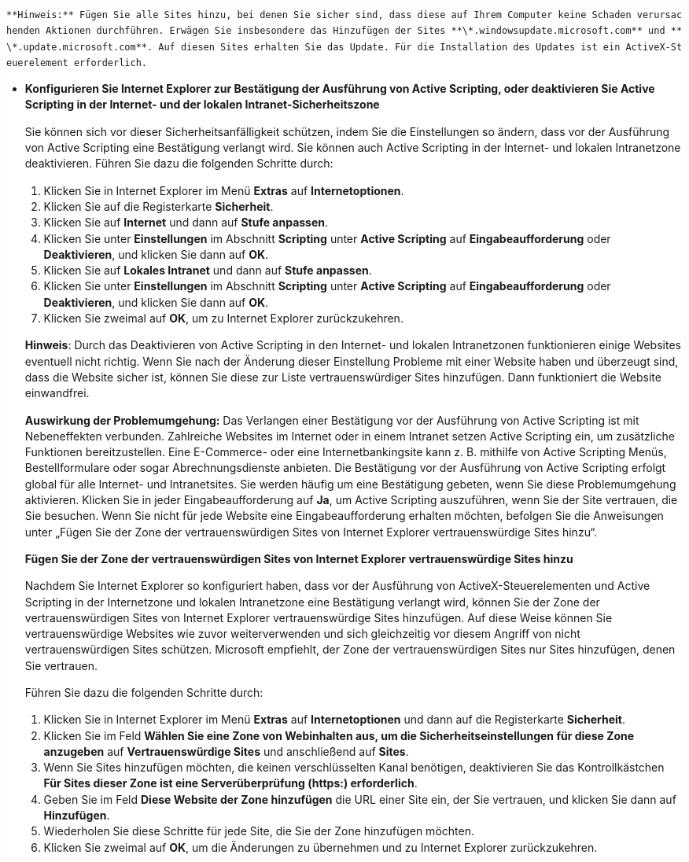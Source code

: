     **Hinweis:** Fügen Sie alle Sites hinzu, bei denen Sie sicher sind, dass diese auf Ihrem Computer keine Schaden verursachenden Aktionen durchführen. Erwägen Sie insbesondere das Hinzufügen der Sites **\*.windowsupdate.microsoft.com** und **\*.update.microsoft.com**. Auf diesen Sites erhalten Sie das Update. Für die Installation des Updates ist ein ActiveX-Steuerelement erforderlich.

-   **Konfigurieren Sie Internet Explorer zur Bestätigung der Ausführung von Active Scripting, oder deaktivieren Sie Active Scripting in der Internet- und der lokalen Intranet-Sicherheitszone**

    Sie können sich vor dieser Sicherheitsanfälligkeit schützen, indem Sie die Einstellungen so ändern, dass vor der Ausführung von Active Scripting eine Bestätigung verlangt wird. Sie können auch Active Scripting in der Internet- und lokalen Intranetzone deaktivieren. Führen Sie dazu die folgenden Schritte durch:

    1.  Klicken Sie in Internet Explorer im Menü **Extras** auf **Internetoptionen**.
    2.  Klicken Sie auf die Registerkarte **Sicherheit**.
    3.  Klicken Sie auf **Internet** und dann auf **Stufe anpassen**.
    4.  Klicken Sie unter **Einstellungen** im Abschnitt **Scripting** unter **Active Scripting** auf **Eingabeaufforderung** oder **Deaktivieren**, und klicken Sie dann auf **OK**.
    5.  Klicken Sie auf **Lokales Intranet** und dann auf **Stufe anpassen**.
    6.  Klicken Sie unter **Einstellungen** im Abschnitt **Scripting** unter **Active Scripting** auf **Eingabeaufforderung** oder **Deaktivieren**, und klicken Sie dann auf **OK**.
    7.  Klicken Sie zweimal auf **OK**, um zu Internet Explorer zurückzukehren.

    **Hinweis**: Durch das Deaktivieren von Active Scripting in den Internet- und lokalen Intranetzonen funktionieren einige Websites eventuell nicht richtig. Wenn Sie nach der Änderung dieser Einstellung Probleme mit einer Website haben und überzeugt sind, dass die Website sicher ist, können Sie diese zur Liste vertrauenswürdiger Sites hinzufügen. Dann funktioniert die Website einwandfrei.

    **Auswirkung der Problemumgehung:** Das Verlangen einer Bestätigung vor der Ausführung von Active Scripting ist mit Nebeneffekten verbunden. Zahlreiche Websites im Internet oder in einem Intranet setzen Active Scripting ein, um zusätzliche Funktionen bereitzustellen. Eine E-Commerce- oder eine Internetbankingsite kann z. B. mithilfe von Active Scripting Menüs, Bestellformulare oder sogar Abrechnungsdienste anbieten. Die Bestätigung vor der Ausführung von Active Scripting erfolgt global für alle Internet- und Intranetsites. Sie werden häufig um eine Bestätigung gebeten, wenn Sie diese Problemumgehung aktivieren. Klicken Sie in jeder Eingabeaufforderung auf **Ja**, um Active Scripting auszuführen, wenn Sie der Site vertrauen, die Sie besuchen. Wenn Sie nicht für jede Website eine Eingabeaufforderung erhalten möchten, befolgen Sie die Anweisungen unter „Fügen Sie der Zone der vertrauenswürdigen Sites von Internet Explorer vertrauenswürdige Sites hinzu“.

    **Fügen Sie der Zone der vertrauenswürdigen Sites von Internet Explorer vertrauenswürdige Sites hinzu**

    Nachdem Sie Internet Explorer so konfiguriert haben, dass vor der Ausführung von ActiveX-Steuerelementen und Active Scripting in der Internetzone und lokalen Intranetzone eine Bestätigung verlangt wird, können Sie der Zone der vertrauenswürdigen Sites von Internet Explorer vertrauenswürdige Sites hinzufügen. Auf diese Weise können Sie vertrauenswürdige Websites wie zuvor weiterverwenden und sich gleichzeitig vor diesem Angriff von nicht vertrauenswürdigen Sites schützen. Microsoft empfiehlt, der Zone der vertrauenswürdigen Sites nur Sites hinzufügen, denen Sie vertrauen.

    Führen Sie dazu die folgenden Schritte durch:

    1.  Klicken Sie in Internet Explorer im Menü **Extras** auf **Internetoptionen** und dann auf die Registerkarte **Sicherheit**.
    2.  Klicken Sie im Feld **Wählen Sie eine Zone von Webinhalten aus, um die Sicherheitseinstellungen für diese Zone anzugeben** auf **Vertrauenswürdige Sites** und anschließend auf **Sites**.
    3.  Wenn Sie Sites hinzufügen möchten, die keinen verschlüsselten Kanal benötigen, deaktivieren Sie das Kontrollkästchen **Für Sites dieser Zone ist eine Serverüberprüfung (https:) erforderlich**.
    4.  Geben Sie im Feld **Diese Website der Zone hinzufügen** die URL einer Site ein, der Sie vertrauen, und klicken Sie dann auf **Hinzufügen**.
    5.  Wiederholen Sie diese Schritte für jede Site, die Sie der Zone hinzufügen möchten.
    6.  Klicken Sie zweimal auf **OK**, um die Änderungen zu übernehmen und zu Internet Explorer zurückzukehren.
